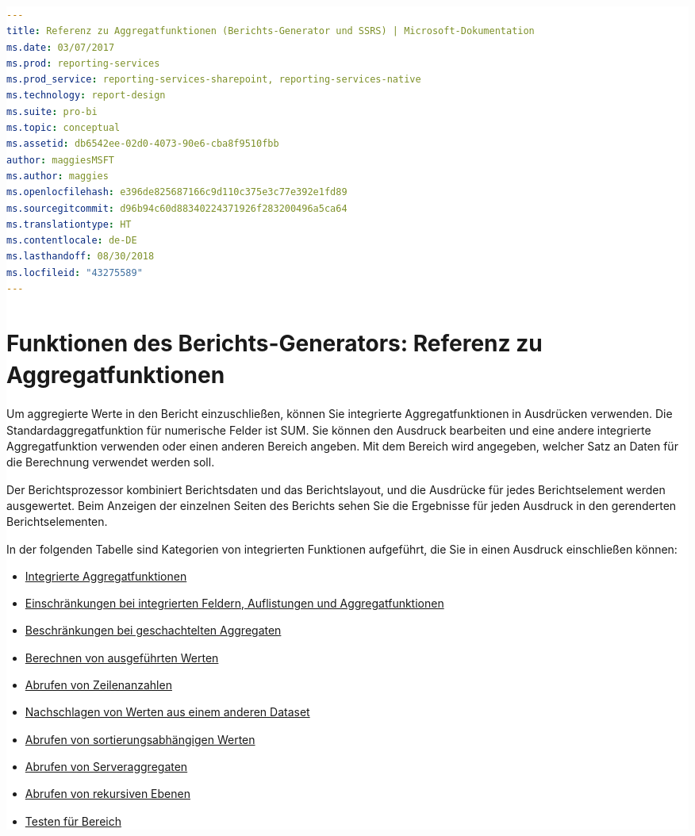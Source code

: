 ```yaml
---
title: Referenz zu Aggregatfunktionen (Berichts-Generator und SSRS) | Microsoft-Dokumentation
ms.date: 03/07/2017
ms.prod: reporting-services
ms.prod_service: reporting-services-sharepoint, reporting-services-native
ms.technology: report-design
ms.suite: pro-bi
ms.topic: conceptual
ms.assetid: db6542ee-02d0-4073-90e6-cba8f9510fbb
author: maggiesMSFT
ms.author: maggies
ms.openlocfilehash: e396de825687166c9d110c375e3c77e392e1fd89
ms.sourcegitcommit: d96b94c60d88340224371926f283200496a5ca64
ms.translationtype: HT
ms.contentlocale: de-DE
ms.lasthandoff: 08/30/2018
ms.locfileid: "43275589"
---
```

# <a name="report-builder-functions---aggregate-functions-reference"></a>Funktionen des Berichts-Generators: Referenz zu Aggregatfunktionen
  Um aggregierte Werte in den Bericht einzuschließen, können Sie integrierte Aggregatfunktionen in Ausdrücken verwenden. Die Standardaggregatfunktion für numerische Felder ist SUM. Sie können den Ausdruck bearbeiten und eine andere integrierte Aggregatfunktion verwenden oder einen anderen Bereich angeben. Mit dem Bereich wird angegeben, welcher Satz an Daten für die Berechnung verwendet werden soll.  
  
 Der Berichtsprozessor kombiniert Berichtsdaten und das Berichtslayout, und die Ausdrücke für jedes Berichtselement werden ausgewertet. Beim Anzeigen der einzelnen Seiten des Berichts sehen Sie die Ergebnisse für jeden Ausdruck in den gerenderten Berichtselementen.  
  
 In der folgenden Tabelle sind Kategorien von integrierten Funktionen aufgeführt, die Sie in einen Ausdruck einschließen können:  
  
-   [Integrierte Aggregatfunktionen](#CalculatingAggregates)  
  
-   [Einschränkungen bei integrierten Feldern, Auflistungen und Aggregatfunktionen](#Restrictions)  
  
-   [Beschränkungen bei geschachtelten Aggregaten](#NestedRestrictions)  
  
-   [Berechnen von ausgeführten Werten](#CalculatingRunningValues)  
  
-   [Abrufen von Zeilenanzahlen](#RetrievingRowCounts)  
  
-   [Nachschlagen von Werten aus einem anderen Dataset](#LookupFunctions)  
  
-   [Abrufen von sortierungsabhängigen Werten](#RetrievingPostsortValues)  
  
-   [Abrufen von Serveraggregaten](#RetrievingServerAggregates)  
  
-   [Abrufen von rekursiven Ebenen](#RetrievingRecursiveLevel)  
  
-   [Testen für Bereich](#TestingforScope)  
  